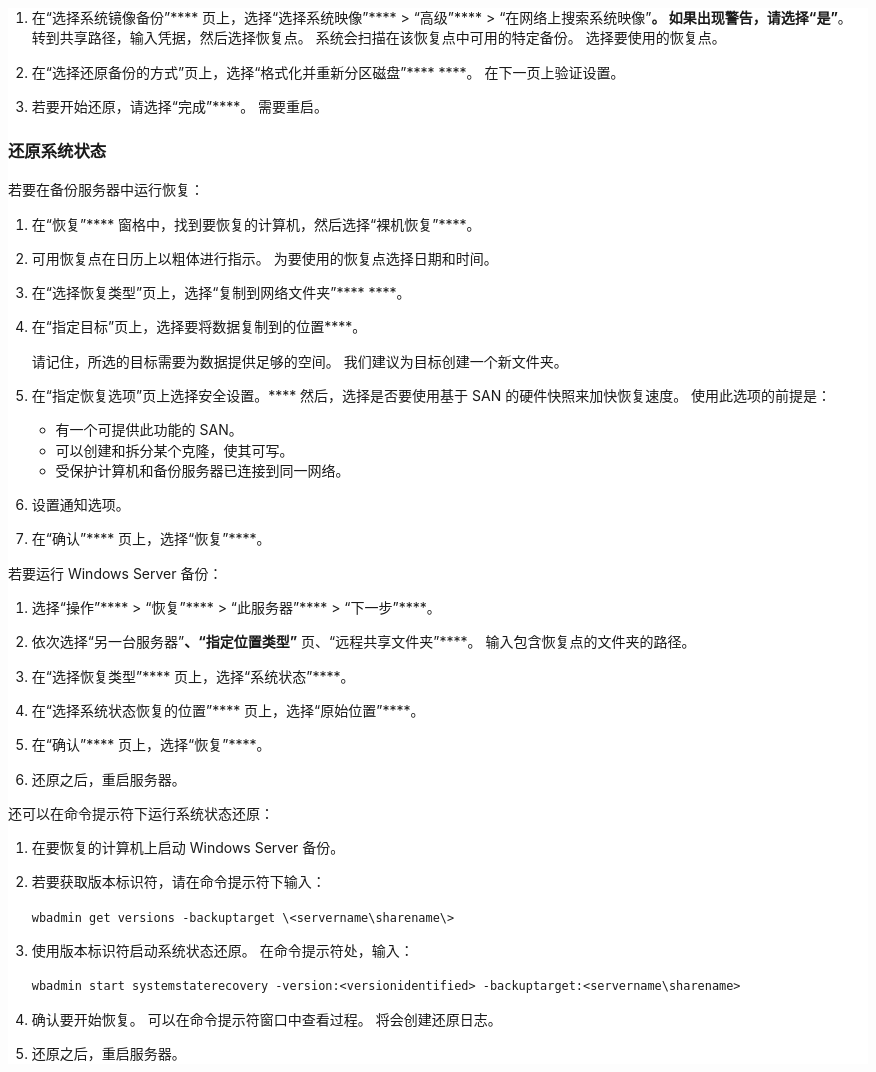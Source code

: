1. 在“选择系统镜像备份”**** 页上，选择“选择系统映像”**** > “高级”**** > “在网络上搜索系统映像”****。 如果出现警告，请选择“是”****。 转到共享路径，输入凭据，然后选择恢复点。 系统会扫描在该恢复点中可用的特定备份。 选择要使用的恢复点。

1. 在“选择还原备份的方式”页上，选择“格式化并重新分区磁盘”**** ****。 在下一页上验证设置。

1. 若要开始还原，请选择“完成”****。 需要重启。

### <a name="restore-system-state"></a>还原系统状态

若要在备份服务器中运行恢复：

1. 在“恢复”**** 窗格中，找到要恢复的计算机，然后选择“裸机恢复”****。

1. 可用恢复点在日历上以粗体进行指示。 为要使用的恢复点选择日期和时间。

1. 在“选择恢复类型”页上，选择“复制到网络文件夹”**** ****。

1. 在“指定目标”页上，选择要将数据复制到的位置****。

    请记住，所选的目标需要为数据提供足够的空间。 我们建议为目标创建一个新文件夹。

1. 在“指定恢复选项”页上选择安全设置。**** 然后，选择是否要使用基于 SAN 的硬件快照来加快恢复速度。 使用此选项的前提是：
    * 有一个可提供此功能的 SAN。
    * 可以创建和拆分某个克隆，使其可写。
    * 受保护计算机和备份服务器已连接到同一网络。

1. 设置通知选项。
1. 在“确认”**** 页上，选择“恢复”****。

若要运行 Windows Server 备份：

1. 选择“操作”**** > “恢复”**** > “此服务器”**** > “下一步”****。

1. 依次选择“另一台服务器”****、“指定位置类型”**** 页、“远程共享文件夹”****。 输入包含恢复点的文件夹的路径。

1. 在“选择恢复类型”**** 页上，选择“系统状态”****。

1. 在“选择系统状态恢复的位置”**** 页上，选择“原始位置”****。

1. 在“确认”**** 页上，选择“恢复”****。

1. 还原之后，重启服务器。

还可以在命令提示符下运行系统状态还原：

1. 在要恢复的计算机上启动 Windows Server 备份。

1. 若要获取版本标识符，请在命令提示符下输入：

   ```wbadmin get versions -backuptarget \<servername\sharename\>```

1. 使用版本标识符启动系统状态还原。 在命令提示符处，输入：

    ```wbadmin start systemstaterecovery -version:<versionidentified> -backuptarget:<servername\sharename>```

1. 确认要开始恢复。 可以在命令提示符窗口中查看过程。 将会创建还原日志。

1. 还原之后，重启服务器。
